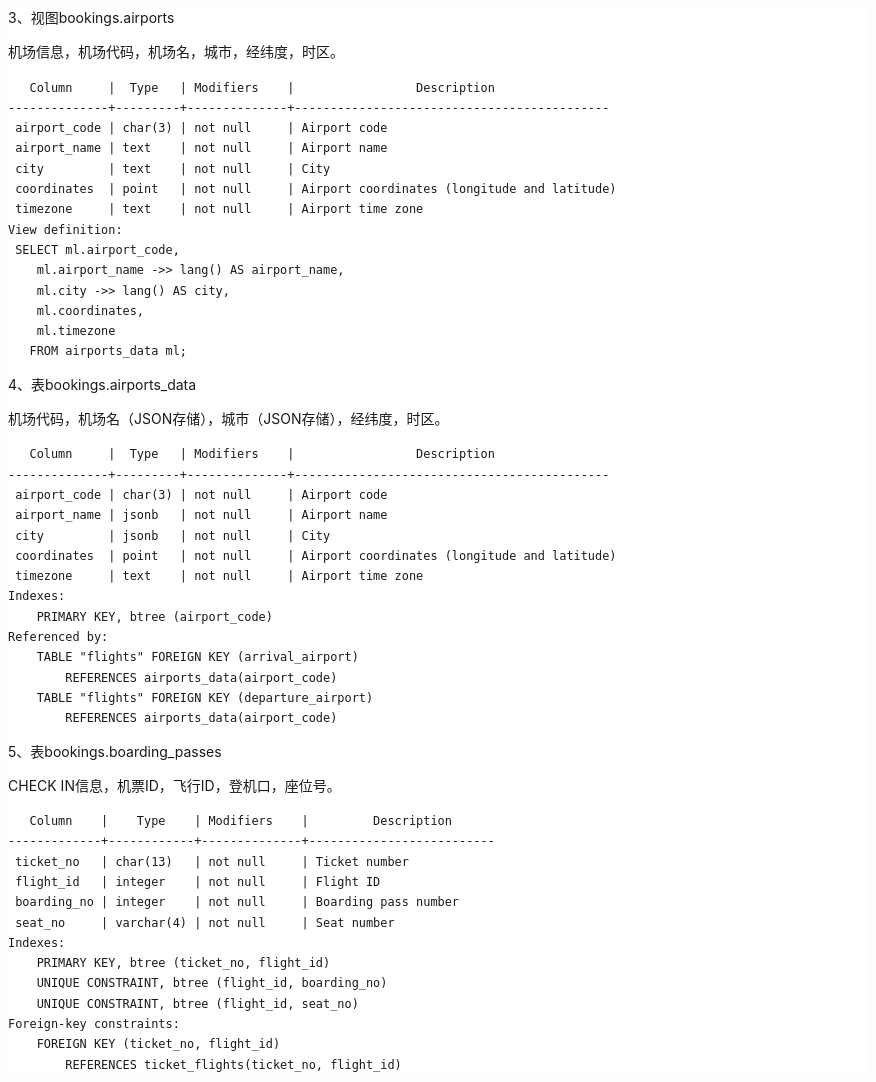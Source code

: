 3、视图bookings.airports  
  
机场信息，机场代码，机场名，城市，经纬度，时区。  
  
```  
   Column     |  Type   | Modifiers    |                 Description  
--------------+---------+--------------+--------------------------------------------  
 airport_code | char(3) | not null     | Airport code  
 airport_name | text    | not null     | Airport name  
 city         | text    | not null     | City  
 coordinates  | point   | not null     | Airport coordinates (longitude and latitude)  
 timezone     | text    | not null     | Airport time zone  
View definition:  
 SELECT ml.airport_code,  
    ml.airport_name ->> lang() AS airport_name,  
    ml.city ->> lang() AS city,  
    ml.coordinates,  
    ml.timezone  
   FROM airports_data ml;  
```  
  
4、表bookings.airports_data  
  
机场代码，机场名（JSON存储），城市（JSON存储），经纬度，时区。  
  
```  
   Column     |  Type   | Modifiers    |                 Description  
--------------+---------+--------------+--------------------------------------------  
 airport_code | char(3) | not null     | Airport code  
 airport_name | jsonb   | not null     | Airport name  
 city         | jsonb   | not null     | City  
 coordinates  | point   | not null     | Airport coordinates (longitude and latitude)  
 timezone     | text    | not null     | Airport time zone  
Indexes:  
    PRIMARY KEY, btree (airport_code)  
Referenced by:  
    TABLE "flights" FOREIGN KEY (arrival_airport)   
        REFERENCES airports_data(airport_code)  
    TABLE "flights" FOREIGN KEY (departure_airport)   
        REFERENCES airports_data(airport_code)  
```  
  
5、表bookings.boarding_passes  
  
CHECK IN信息，机票ID，飞行ID，登机口，座位号。  
  
```  
   Column    |    Type    | Modifiers    |         Description  
-------------+------------+--------------+--------------------------  
 ticket_no   | char(13)   | not null     | Ticket number  
 flight_id   | integer    | not null     | Flight ID  
 boarding_no | integer    | not null     | Boarding pass number  
 seat_no     | varchar(4) | not null     | Seat number  
Indexes:  
    PRIMARY KEY, btree (ticket_no, flight_id)  
    UNIQUE CONSTRAINT, btree (flight_id, boarding_no)  
    UNIQUE CONSTRAINT, btree (flight_id, seat_no)  
Foreign-key constraints:  
    FOREIGN KEY (ticket_no, flight_id)   
        REFERENCES ticket_flights(ticket_no, flight_id)  
```  
  